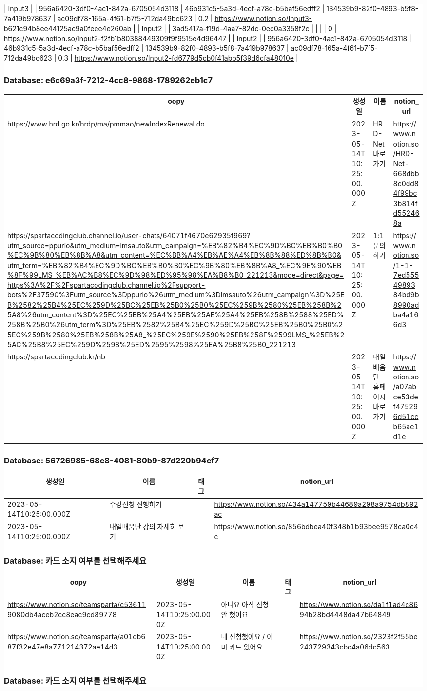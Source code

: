| Input3 |  | 956a6420-3df0-4ac1-842a-6705054d3118 | 46b931c5-5a3d-4ecf-a78c-b5baf56edff2 | 134539b9-82f0-4893-b5f8-7a419b978637 | ac09df78-165a-4f61-b7f5-712da49bc623 | 0.2 | https://www.notion.so/Input3-b621c94b8ee44125ac9a0feee4e260ab |
| Input2 |  | 3ad5417a-f19d-4aa7-82dc-0ec0a3358f2c |  |  |  | 0 | https://www.notion.so/Input2-f2fb1b80388449309f9f9515e4d96447 |
| Input2 |  | 956a6420-3df0-4ac1-842a-6705054d3118 | 46b931c5-5a3d-4ecf-a78c-b5baf56edff2 | 134539b9-82f0-4893-b5f8-7a419b978637 | ac09df78-165a-4f61-b7f5-712da49bc623 | 0.3 | https://www.notion.so/Input2-fd6779d5cb0f41abb5f39d6cfa48010e |


### Database: e6c69a3f-7212-4cc8-9868-1789262eb1c7

| oopy | 생성일 | 이름 | notion_url |
| --- | --- | --- | --- |
| https://www.hrd.go.kr/hrdp/ma/pmmao/newIndexRenewal.do | 2023-05-14T10:25:00.000Z | HRD-Net 바로가기 | https://www.notion.so/HRD-Net-668dbb8c0dd84f99bc3b814fd552468a |
| https://spartacodingclub.channel.io/user-chats/64071f4670e62935f969?utm_source=ppurio&utm_medium=lmsauto&utm_campaign=%EB%82%B4%EC%9D%BC%EB%B0%B0%EC%9B%80%EB%8B%A8&utm_content=%EC%BB%A4%EB%AE%A4%EB%8B%88%ED%8B%B0&utm_term=%EB%82%B4%EC%9D%BC%EB%B0%B0%EC%9B%80%EB%8B%A8_%EC%9E%90%EB%8F%99LMS_%EB%AC%B8%EC%9D%98%ED%95%98%EA%B8%B0_221213&mode=direct&page=https%3A%2F%2Fspartacodingclub.channel.io%2Fsupport-bots%2F37590%3Futm_source%3Dppurio%26utm_medium%3Dlmsauto%26utm_campaign%3D%25EB%2582%25B4%25EC%259D%25BC%25EB%25B0%25B0%25EC%259B%2580%25EB%258B%25A8%26utm_content%3D%25EC%25BB%25A4%25EB%25AE%25A4%25EB%258B%2588%25ED%258B%25B0%26utm_term%3D%25EB%2582%25B4%25EC%259D%25BC%25EB%25B0%25B0%25EC%259B%2580%25EB%258B%25A8_%25EC%259E%2590%25EB%258F%2599LMS_%25EB%25AC%25B8%25EC%259D%2598%25ED%2595%2598%25EA%25B8%25B0_221213 | 2023-05-14T10:25:00.000Z | 1:1 문의하기 | https://www.notion.so/1-1-7ed5554989384bd9b8990adba4a166d3 |
| https://spartacodingclub.kr/nb | 2023-05-14T10:25:00.000Z | 내일배움단 홈페이지 바로가기 | https://www.notion.so/a07abce53def475296d51ccb65ae1d1e |


### Database: 56726985-68c8-4081-80b9-87d220b94cf7

| 생성일 | 이름 | 태그 | notion_url |
| --- | --- | --- | --- |
| 2023-05-14T10:25:00.000Z | 수강신청 진행하기 |  | https://www.notion.so/434a147759b44689a298a9754db892ac |
| 2023-05-14T10:25:00.000Z | 내일배움단 강의 자세히 보기 |  | https://www.notion.so/856bdbea40f348b1b93bee9578ca0c4c |


### Database: 카드 소지 여부를 선택해주세요

| oopy | 생성일 | 이름 | 태그 | notion_url |
| --- | --- | --- | --- | --- |
| https://www.notion.so/teamsparta/c536119080db4aceb2cc8eac9cd89778 | 2023-05-14T10:25:00.000Z | 아니요 아직 신청 안 했어요 |  | https://www.notion.so/da1f1ad4c8694b28bd4448da47b64849 |
| https://www.notion.so/teamsparta/a01db687f32e47e8a771214372ae14d3 | 2023-05-14T10:25:00.000Z | 네 신청했어요 / 이미 카드 있어요 |  | https://www.notion.so/2323f2f55be243729343cbc4a06dc563 |


### Database: 카드 소지 여부를 선택해주세요

